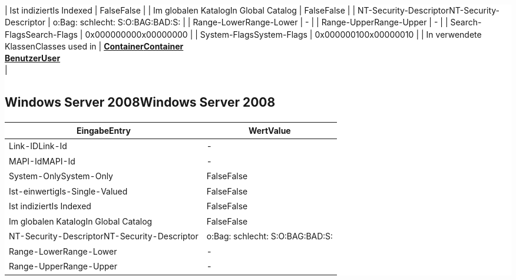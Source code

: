 | <span data-ttu-id="88da9-186">Ist indiziert</span><span class="sxs-lookup"><span data-stu-id="88da9-186">Is Indexed</span></span>             | <span data-ttu-id="88da9-187">False</span><span class="sxs-lookup"><span data-stu-id="88da9-187">False</span></span>                                                                         |
| <span data-ttu-id="88da9-188">Im globalen Katalog</span><span class="sxs-lookup"><span data-stu-id="88da9-188">In Global Catalog</span></span>      | <span data-ttu-id="88da9-189">False</span><span class="sxs-lookup"><span data-stu-id="88da9-189">False</span></span>                                                                         |
| <span data-ttu-id="88da9-190">NT-Security-Descriptor</span><span class="sxs-lookup"><span data-stu-id="88da9-190">NT-Security-Descriptor</span></span> | <span data-ttu-id="88da9-191">o:Bag: schlecht: S:</span><span class="sxs-lookup"><span data-stu-id="88da9-191">O:BAG:BAD:S:</span></span>                                                                  |
| <span data-ttu-id="88da9-192">Range-Lower</span><span class="sxs-lookup"><span data-stu-id="88da9-192">Range-Lower</span></span>            | \-                                                                            |
| <span data-ttu-id="88da9-193">Range-Upper</span><span class="sxs-lookup"><span data-stu-id="88da9-193">Range-Upper</span></span>            | \-                                                                            |
| <span data-ttu-id="88da9-194">Search-Flags</span><span class="sxs-lookup"><span data-stu-id="88da9-194">Search-Flags</span></span>           | <span data-ttu-id="88da9-195">0x00000000</span><span class="sxs-lookup"><span data-stu-id="88da9-195">0x00000000</span></span>                                                                    |
| <span data-ttu-id="88da9-196">System-Flags</span><span class="sxs-lookup"><span data-stu-id="88da9-196">System-Flags</span></span>           | <span data-ttu-id="88da9-197">0x00000010</span><span class="sxs-lookup"><span data-stu-id="88da9-197">0x00000010</span></span>                                                                    |
| <span data-ttu-id="88da9-198">In verwendete Klassen</span><span class="sxs-lookup"><span data-stu-id="88da9-198">Classes used in</span></span>        | [<span data-ttu-id="88da9-199">**Container**</span><span class="sxs-lookup"><span data-stu-id="88da9-199">**Container**</span></span>](c-container.md)<br/> [<span data-ttu-id="88da9-200">**Benutzer**</span><span class="sxs-lookup"><span data-stu-id="88da9-200">**User**</span></span>](c-user.md)<br/> |



## <a name="windows-server-2008"></a><span data-ttu-id="88da9-201">Windows Server 2008</span><span class="sxs-lookup"><span data-stu-id="88da9-201">Windows Server 2008</span></span>



| <span data-ttu-id="88da9-202">Eingabe</span><span class="sxs-lookup"><span data-stu-id="88da9-202">Entry</span></span> | <span data-ttu-id="88da9-203">Wert</span><span class="sxs-lookup"><span data-stu-id="88da9-203">Value</span></span> |
|------------------------|-------------------------------------------------------------------------------|
| <span data-ttu-id="88da9-204">Link-ID</span><span class="sxs-lookup"><span data-stu-id="88da9-204">Link-Id</span></span>                | \-                                                                            |
| <span data-ttu-id="88da9-205">MAPI-Id</span><span class="sxs-lookup"><span data-stu-id="88da9-205">MAPI-Id</span></span>                | \-                                                                            |
| <span data-ttu-id="88da9-206">System-Only</span><span class="sxs-lookup"><span data-stu-id="88da9-206">System-Only</span></span>            | <span data-ttu-id="88da9-207">False</span><span class="sxs-lookup"><span data-stu-id="88da9-207">False</span></span>                                                                         |
| <span data-ttu-id="88da9-208">Ist-einwertig</span><span class="sxs-lookup"><span data-stu-id="88da9-208">Is-Single-Valued</span></span>       | <span data-ttu-id="88da9-209">False</span><span class="sxs-lookup"><span data-stu-id="88da9-209">False</span></span>                                                                         |
| <span data-ttu-id="88da9-210">Ist indiziert</span><span class="sxs-lookup"><span data-stu-id="88da9-210">Is Indexed</span></span>             | <span data-ttu-id="88da9-211">False</span><span class="sxs-lookup"><span data-stu-id="88da9-211">False</span></span>                                                                         |
| <span data-ttu-id="88da9-212">Im globalen Katalog</span><span class="sxs-lookup"><span data-stu-id="88da9-212">In Global Catalog</span></span>      | <span data-ttu-id="88da9-213">False</span><span class="sxs-lookup"><span data-stu-id="88da9-213">False</span></span>                                                                         |
| <span data-ttu-id="88da9-214">NT-Security-Descriptor</span><span class="sxs-lookup"><span data-stu-id="88da9-214">NT-Security-Descriptor</span></span> | <span data-ttu-id="88da9-215">o:Bag: schlecht: S:</span><span class="sxs-lookup"><span data-stu-id="88da9-215">O:BAG:BAD:S:</span></span>                                                                  |
| <span data-ttu-id="88da9-216">Range-Lower</span><span class="sxs-lookup"><span data-stu-id="88da9-216">Range-Lower</span></span>            | \-                                                                            |
| <span data-ttu-id="88da9-217">Range-Upper</span><span class="sxs-lookup"><span data-stu-id="88da9-217">Range-Upper</span></span>            | \-                                                                            |